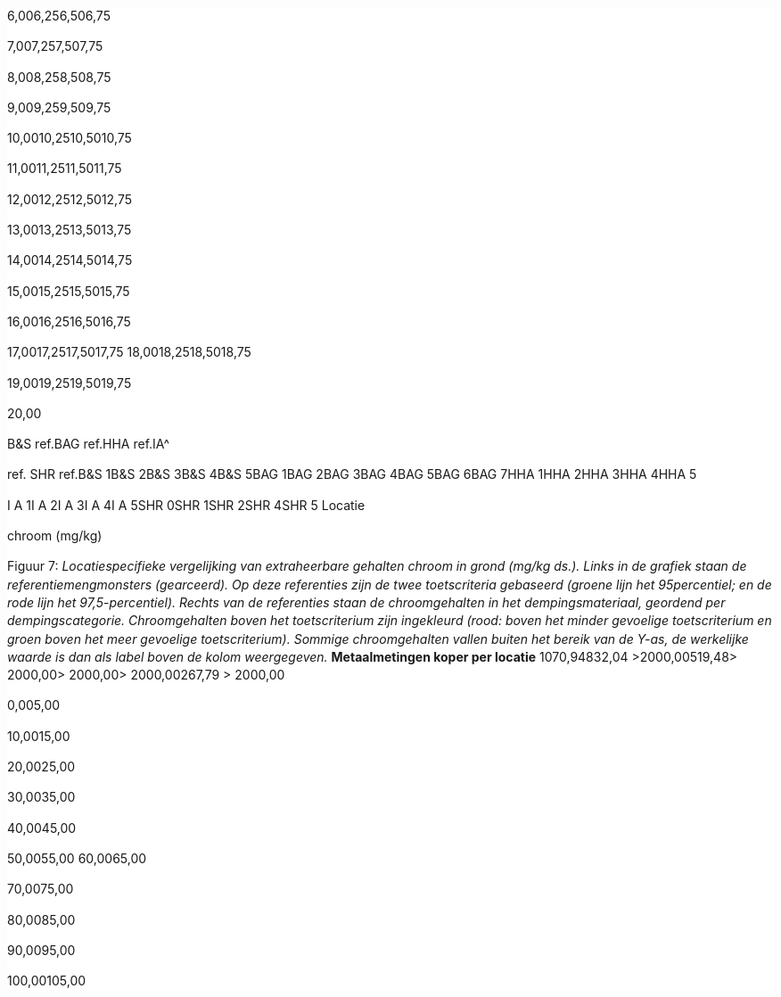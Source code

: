  6,006,256,506,75 

 7,007,257,507,75 

 8,008,258,508,75 

 9,009,259,509,75 

 10,0010,2510,5010,75 

 11,0011,2511,5011,75 

 12,0012,2512,5012,75 

 13,0013,2513,5013,75 

 14,0014,2514,5014,75 

 15,0015,2515,5015,75 

 16,0016,2516,5016,75 

 17,0017,2517,5017,75 18,0018,2518,5018,75 

 19,0019,2519,5019,75 

 20,00 

 B&S ref.BAG ref.HHA ref.IA^ 

 ref. SHR ref.B&S 1B&S 2B&S 3B&S 4B&S 5BAG 1BAG 2BAG 3BAG 4BAG 5BAG 6BAG 7HHA 1HHA 2HHA 3HHA 4HHA 5 

 I A 1I A 2I A 3I A 4I A 5SHR 0SHR 1SHR 2SHR 4SHR 5 Locatie 

 chroom (mg/kg) 

Figuur 7: _Locatiespecifieke vergelijking van extraheerbare gehalten chroom in grond (mg/kg ds.). Links in de grafiek staan de referentiemengmonsters (gearceerd). Op deze referenties zijn de twee toetscriteria gebaseerd (groene lijn het 95percentiel; en de rode lijn het 97,5-percentiel). Rechts van de referenties staan de chroomgehalten in het dempingsmateriaal, geordend per dempingscategorie. Chroomgehalten boven het toetscriterium zijn ingekleurd (rood: boven het minder gevoelige toetscriterium en groen boven het meer gevoelige toetscriterium). Sommige chroomgehalten vallen buiten het bereik van de Y-as, de werkelijke waarde is dan als label boven de kolom weergegeven._ **Metaalmetingen koper per locatie** 1070,94832,04 >2000,00519,48> 2000,00> 2000,00> 2000,00267,79 > 2000,00 

 0,005,00 

 10,0015,00 

 20,0025,00 

 30,0035,00 

 40,0045,00 

 50,0055,00 60,0065,00 

 70,0075,00 

 80,0085,00 

 90,0095,00 

 100,00105,00 
